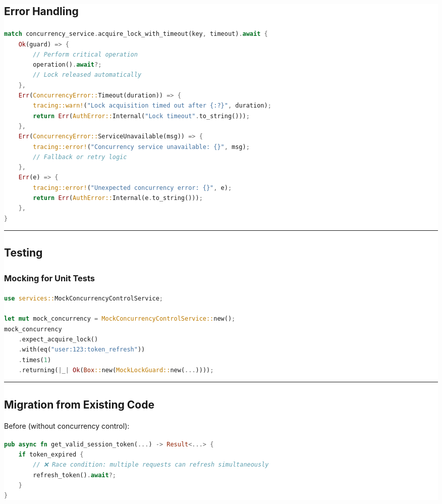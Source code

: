 
## Error Handling

```rust
match concurrency_service.acquire_lock_with_timeout(key, timeout).await {
    Ok(guard) => {
        // Perform critical operation
        operation().await?;
        // Lock released automatically
    },
    Err(ConcurrencyError::Timeout(duration)) => {
        tracing::warn!("Lock acquisition timed out after {:?}", duration);
        return Err(AuthError::Internal("Lock timeout".to_string()));
    },
    Err(ConcurrencyError::ServiceUnavailable(msg)) => {
        tracing::error!("Concurrency service unavailable: {}", msg);
        // Fallback or retry logic
    },
    Err(e) => {
        tracing::error!("Unexpected concurrency error: {}", e);
        return Err(AuthError::Internal(e.to_string()));
    },
}
```

---

## Testing

### Mocking for Unit Tests

```rust
use services::MockConcurrencyControlService;

let mut mock_concurrency = MockConcurrencyControlService::new();
mock_concurrency
    .expect_acquire_lock()
    .with(eq("user:123:token_refresh"))
    .times(1)
    .returning(|_| Ok(Box::new(MockLockGuard::new(...))));
```

---

## Migration from Existing Code

Before (without concurrency control):
```rust
pub async fn get_valid_session_token(...) -> Result<...> {
    if token_expired {
        // ❌ Race condition: multiple requests can refresh simultaneously
        refresh_token().await?;
    }
}
```
